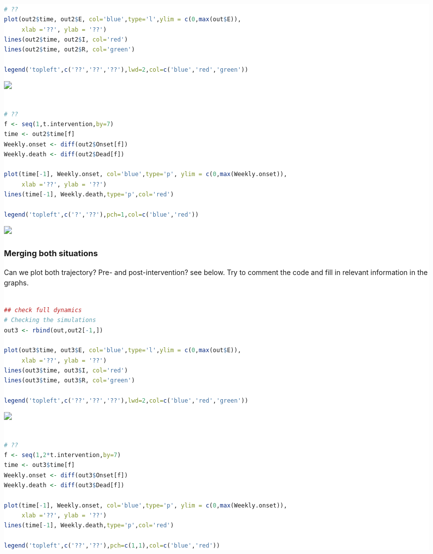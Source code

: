 ``` r
# ??
plot(out2$time, out2$E, col='blue',type='l',ylim = c(0,max(out$E)),
     xlab ='??', ylab = '??')
lines(out2$time, out2$I, col='red')
lines(out2$time, out2$R, col='green')

legend('topleft',c('??','??','??'),lwd=2,col=c('blue','red','green'))
```

![](practical-compartmental-ebola_files/figure-markdown_github/unnamed-chunk-8-1.png)

``` r

# ??
f <- seq(1,t.intervention,by=7)
time <- out2$time[f]
Weekly.onset <- diff(out2$Onset[f])
Weekly.death <- diff(out2$Dead[f])

plot(time[-1], Weekly.onset, col='blue',type='p', ylim = c(0,max(Weekly.onset)),
     xlab ='??', ylab = '??')
lines(time[-1], Weekly.death,type='p',col='red')

legend('topleft',c('?','??'),pch=1,col=c('blue','red'))
```

![](practical-compartmental-ebola_files/figure-markdown_github/unnamed-chunk-8-2.png)

### Merging both situations

Can we plot both trajectory? Pre- and post-intervention? see below. Try
to comment the code and fill in relevant information in the graphs.

``` r

## check full dynamics
# Checking the simulations
out3 <- rbind(out,out2[-1,])

plot(out3$time, out3$E, col='blue',type='l',ylim = c(0,max(out$E)),
     xlab ='??', ylab = '??')
lines(out3$time, out3$I, col='red')
lines(out3$time, out3$R, col='green')

legend('topleft',c('??','??','??'),lwd=2,col=c('blue','red','green'))
```

![](practical-compartmental-ebola_files/figure-markdown_github/unnamed-chunk-9-1.png)

``` r

# ??
f <- seq(1,2*t.intervention,by=7)
time <- out3$time[f]
Weekly.onset <- diff(out3$Onset[f])
Weekly.death <- diff(out3$Dead[f])

plot(time[-1], Weekly.onset, col='blue',type='p', ylim = c(0,max(Weekly.onset)),
     xlab ='??', ylab = '??')
lines(time[-1], Weekly.death,type='p',col='red')

legend('topleft',c('??','??'),pch=c(1,1),col=c('blue','red'))
```
